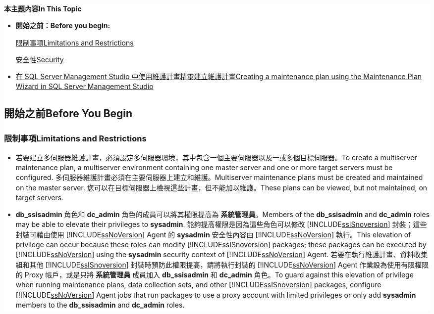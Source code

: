  <span data-ttu-id="2f71c-106">**本主題內容**</span><span class="sxs-lookup"><span data-stu-id="2f71c-106">**In This Topic**</span></span>  
  
-   <span data-ttu-id="2f71c-107">**開始之前：**</span><span class="sxs-lookup"><span data-stu-id="2f71c-107">**Before you begin:**</span></span>  
  
     [<span data-ttu-id="2f71c-108">限制事項</span><span class="sxs-lookup"><span data-stu-id="2f71c-108">Limitations and Restrictions</span></span>](#Restrictions)  
  
     [<span data-ttu-id="2f71c-109">安全性</span><span class="sxs-lookup"><span data-stu-id="2f71c-109">Security</span></span>](#Security)  
  
-   [<span data-ttu-id="2f71c-110">在 SQL Server Management Studio 中使用維護計畫精靈建立維護計畫</span><span class="sxs-lookup"><span data-stu-id="2f71c-110">Creating a maintenance plan using the Maintenance Plan Wizard in SQL Server Management Studio</span></span>](#SSMSProcedure)  
  
##  <a name="before-you-begin"></a><a name="BeforeYouBegin"></a> <span data-ttu-id="2f71c-111">開始之前</span><span class="sxs-lookup"><span data-stu-id="2f71c-111">Before You Begin</span></span>  
  
###  <a name="limitations-and-restrictions"></a><a name="Restrictions"></a> <span data-ttu-id="2f71c-112">限制事項</span><span class="sxs-lookup"><span data-stu-id="2f71c-112">Limitations and Restrictions</span></span>  
  
-   <span data-ttu-id="2f71c-113">若要建立多伺服器維護計畫，必須設定多伺服器環境，其中包含一個主要伺服器以及一或多個目標伺服器。</span><span class="sxs-lookup"><span data-stu-id="2f71c-113">To create a multiserver maintenance plan, a multiserver environment containing one master server and one or more target servers must be configured.</span></span> <span data-ttu-id="2f71c-114">多伺服器維護計畫必須在主要伺服器上建立和維護。</span><span class="sxs-lookup"><span data-stu-id="2f71c-114">Multiserver maintenance plans must be created and maintained on the master server.</span></span> <span data-ttu-id="2f71c-115">您可以在目標伺服器上檢視這些計畫，但不能加以維護。</span><span class="sxs-lookup"><span data-stu-id="2f71c-115">These plans can be viewed, but not maintained, on target servers.</span></span>  
  
-   <span data-ttu-id="2f71c-116">**db_ssisadmin** 角色和 **dc_admin** 角色的成員可以將其權限提高為 **系統管理員**。</span><span class="sxs-lookup"><span data-stu-id="2f71c-116">Members of the **db_ssisadmin** and **dc_admin** roles may be able to elevate their privileges to **sysadmin**.</span></span> <span data-ttu-id="2f71c-117">能夠提高權限是因為這些角色可以修改 [!INCLUDE[ssISnoversion](../../includes/ssisnoversion-md.md)] 封裝；這些封裝可藉由使用 [!INCLUDE[ssNoVersion](../../includes/ssnoversion-md.md)] Agent 的 **sysadmin** 安全性內容由 [!INCLUDE[ssNoVersion](../../includes/ssnoversion-md.md)] 執行。</span><span class="sxs-lookup"><span data-stu-id="2f71c-117">This elevation of privilege can occur because these roles can modify [!INCLUDE[ssISnoversion](../../includes/ssisnoversion-md.md)] packages; these packages can be executed by [!INCLUDE[ssNoVersion](../../includes/ssnoversion-md.md)] using the **sysadmin** security context of [!INCLUDE[ssNoVersion](../../includes/ssnoversion-md.md)] Agent.</span></span> <span data-ttu-id="2f71c-118">若要在執行維護計畫、資料收集組和其他 [!INCLUDE[ssISnoversion](../../includes/ssisnoversion-md.md)] 封裝時預防此權限提高，請將執行封裝的 [!INCLUDE[ssNoVersion](../../includes/ssnoversion-md.md)] Agent 作業設為使用有限權限的 Proxy 帳戶，或是只將 **系統管理員** 成員加入 **db_ssisadmin** 和 **dc_admin** 角色。</span><span class="sxs-lookup"><span data-stu-id="2f71c-118">To guard against this elevation of privilege when running maintenance plans, data collection sets, and other [!INCLUDE[ssISnoversion](../../includes/ssisnoversion-md.md)] packages, configure [!INCLUDE[ssNoVersion](../../includes/ssnoversion-md.md)] Agent jobs that run packages to use a proxy account with limited privileges or only add **sysadmin** members to the **db_ssisadmin** and **dc_admin** roles.</span></span>  
  